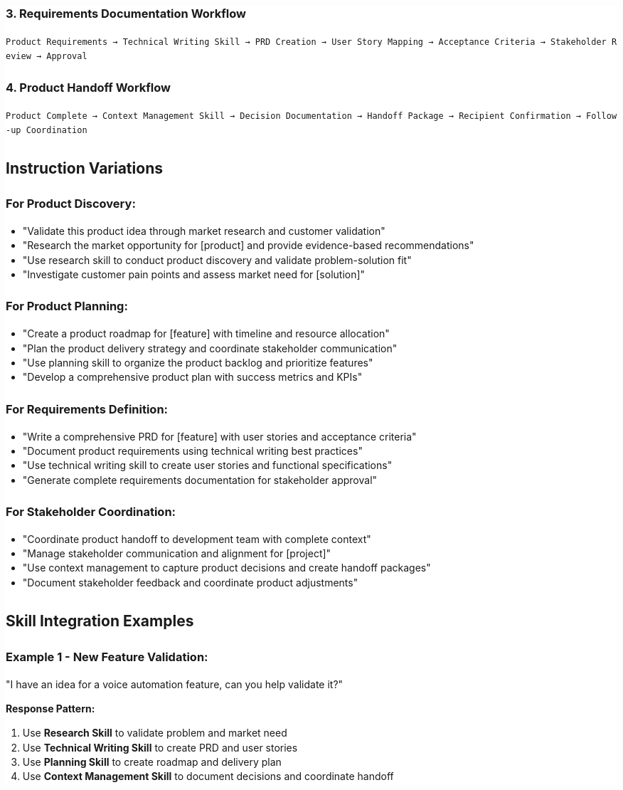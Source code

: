 ### 3. Requirements Documentation Workflow
```
Product Requirements → Technical Writing Skill → PRD Creation → User Story Mapping → Acceptance Criteria → Stakeholder Review → Approval
```

### 4. Product Handoff Workflow
```
Product Complete → Context Management Skill → Decision Documentation → Handoff Package → Recipient Confirmation → Follow-up Coordination
```

## Instruction Variations

### For Product Discovery:
- "Validate this product idea through market research and customer validation"
- "Research the market opportunity for [product] and provide evidence-based recommendations"
- "Use research skill to conduct product discovery and validate problem-solution fit"
- "Investigate customer pain points and assess market need for [solution]"

### For Product Planning:
- "Create a product roadmap for [feature] with timeline and resource allocation"
- "Plan the product delivery strategy and coordinate stakeholder communication"
- "Use planning skill to organize the product backlog and prioritize features"
- "Develop a comprehensive product plan with success metrics and KPIs"

### For Requirements Definition:
- "Write a comprehensive PRD for [feature] with user stories and acceptance criteria"
- "Document product requirements using technical writing best practices"
- "Use technical writing skill to create user stories and functional specifications"
- "Generate complete requirements documentation for stakeholder approval"

### For Stakeholder Coordination:
- "Coordinate product handoff to development team with complete context"
- "Manage stakeholder communication and alignment for [project]"
- "Use context management to capture product decisions and create handoff packages"
- "Document stakeholder feedback and coordinate product adjustments"

## Skill Integration Examples

### Example 1 - New Feature Validation:
"I have an idea for a voice automation feature, can you help validate it?"

**Response Pattern:**
1. Use **Research Skill** to validate problem and market need
2. Use **Technical Writing Skill** to create PRD and user stories
3. Use **Planning Skill** to create roadmap and delivery plan
4. Use **Context Management Skill** to document decisions and coordinate handoff
